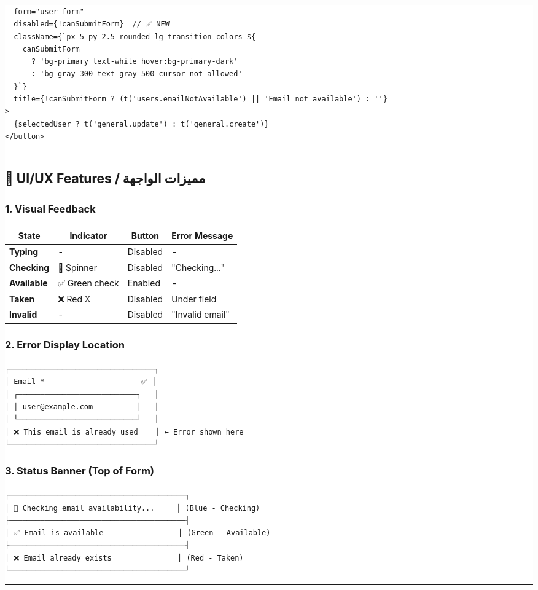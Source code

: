 ```tsx
  form="user-form"
  disabled={!canSubmitForm}  // ✅ NEW
  className={`px-5 py-2.5 rounded-lg transition-colors ${
    canSubmitForm
      ? 'bg-primary text-white hover:bg-primary-dark'
      : 'bg-gray-300 text-gray-500 cursor-not-allowed'
  }`}
  title={!canSubmitForm ? (t('users.emailNotAvailable') || 'Email not available') : ''}
>
  {selectedUser ? t('general.update') : t('general.create')}
</button>
```

---

## 🎨 UI/UX Features / مميزات الواجهة

### 1. Visual Feedback

| State | Indicator | Button | Error Message |
|-------|-----------|--------|---------------|
| **Typing** | - | Disabled | - |
| **Checking** | 🔄 Spinner | Disabled | "Checking..." |
| **Available** | ✅ Green check | Enabled | - |
| **Taken** | ❌ Red X | Disabled | Under field |
| **Invalid** | - | Disabled | "Invalid email" |

### 2. Error Display Location

```
┌─────────────────────────────────┐
│ Email *                      ✅ │
│ ┌───────────────────────────┐   │
│ │ user@example.com          │   │
│ └───────────────────────────┘   │
│ ❌ This email is already used    │ ← Error shown here
└─────────────────────────────────┘
```

### 3. Status Banner (Top of Form)

```
┌────────────────────────────────────────┐
│ 🔄 Checking email availability...     │ (Blue - Checking)
├────────────────────────────────────────┤
│ ✅ Email is available                 │ (Green - Available)
├────────────────────────────────────────┤
│ ❌ Email already exists               │ (Red - Taken)
└────────────────────────────────────────┘
```

---